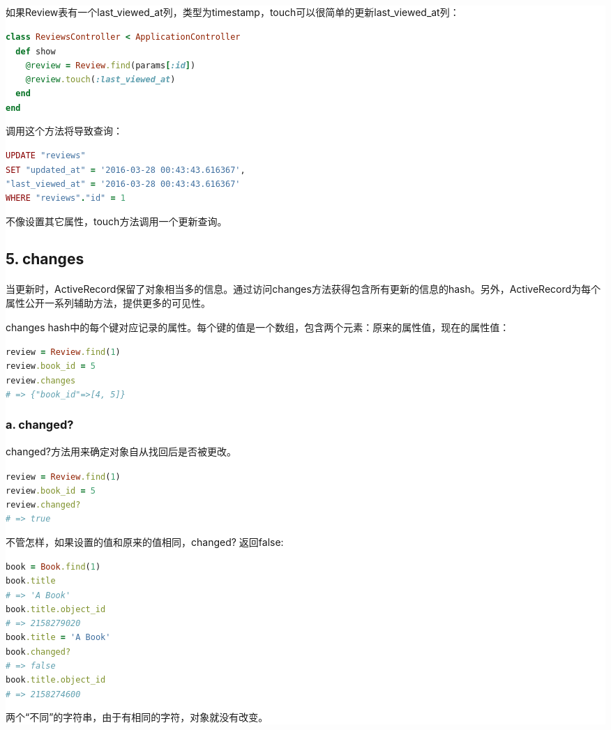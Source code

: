 如果Review表有一个last_viewed_at列，类型为timestamp，touch可以很简单的更新last_viewed_at列：
```ruby
class ReviewsController < ApplicationController
  def show
    @review = Review.find(params[:id])
    @review.touch(:last_viewed_at)
  end
end
```
调用这个方法将导致查询：
```ruby
UPDATE "reviews"
SET "updated_at" = '2016-03-28 00:43:43.616367',
"last_viewed_at" = '2016-03-28 00:43:43.616367'
WHERE "reviews"."id" = 1
```
不像设置其它属性，touch方法调用一个更新查询。

## 5. changes
当更新时，ActiveRecord保留了对象相当多的信息。通过访问changes方法获得包含所有更新的信息的hash。另外，ActiveRecord为每个属性公开一系列辅助方法，提供更多的可见性。

changes hash中的每个键对应记录的属性。每个键的值是一个数组，包含两个元素：原来的属性值，现在的属性值：
```ruby
review = Review.find(1)
review.book_id = 5
review.changes
# => {"book_id"=>[4, 5]}
```

### a. changed?
  changed?方法用来确定对象自从找回后是否被更改。
```ruby
review = Review.find(1)
review.book_id = 5
review.changed?
# => true
```

不管怎样，如果设置的值和原来的值相同，changed? 返回false:
```ruby
book = Book.find(1)
book.title
# => 'A Book'
book.title.object_id
# => 2158279020
book.title = 'A Book'
book.changed?
# => false
book.title.object_id
# => 2158274600
```

两个“不同”的字符串，由于有相同的字符，对象就没有改变。
